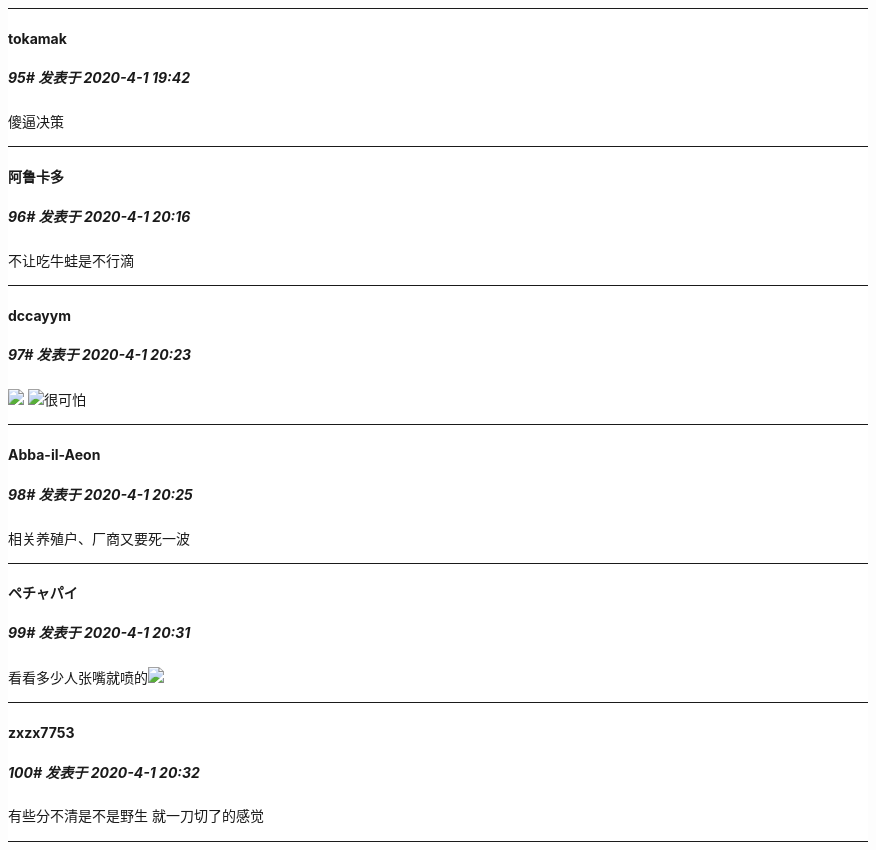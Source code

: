 
-----

####  tokamak  
##### 95#       发表于 2020-4-1 19:42


傻逼决策


-----

####  阿鲁卡多  
##### 96#       发表于 2020-4-1 20:16


不让吃牛蛙是不行滴


-----

####  dccayym  
##### 97#       发表于 2020-4-1 20:23


<img src="https://p.sda1.dev/0/a133d04b2691d8dee2e5988654c8e06e/IMG_357B468DDEEFFB7104B3C41B34754386.jpeg" referrerpolicy="no-referrer">
<img src="https://static.saraba1st.com/image/smiley/face2017/007.png" referrerpolicy="no-referrer">很可怕


-----

####  Abba-il-Aeon  
##### 98#       发表于 2020-4-1 20:25


相关养殖户、厂商又要死一波


-----

####  ペチャパイ  
##### 99#       发表于 2020-4-1 20:31


看看多少人张嘴就喷的<img src="https://static.saraba1st.com/image/smiley/face2017/048.png" referrerpolicy="no-referrer">


-----

####  zxzx7753  
##### 100#       发表于 2020-4-1 20:32


有些分不清是不是野生 就一刀切了的感觉


-----
